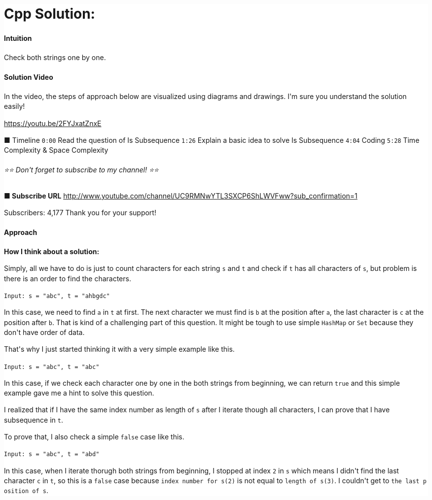 # Cpp Solution:
#### Intuition
Check both strings one by one.

#### Solution Video

In the video, the steps of approach below are visualized using diagrams and drawings. I'm sure you understand the solution easily!

https://youtu.be/2FYJxatZnxE

■ Timeline
`0:00` Read the question of Is Subsequence
`1:26` Explain a basic idea to solve Is Subsequence
`4:04` Coding
`5:28` Time Complexity & Space Complexity 

###### ⭐️⭐️ Don't forget to subscribe to my channel! ⭐️⭐️

**■ Subscribe URL**
http://www.youtube.com/channel/UC9RMNwYTL3SXCP6ShLWVFww?sub_confirmation=1

Subscribers: 4,177
Thank you for your support!

#### Approach

**How I think about a solution:**

Simply, all we have to do is just to count characters for each string `s` and `t` and check if `t` has all characters of `s`, but problem is there is an order to find the characters.

```
Input: s = "abc", t = "ahbgdc"
```
In this case, we need to find `a` in `t` at first. The next character we must find is `b` at the position after `a`, the last character is `c` at the position after `b`. That is kind of a challenging part of this question. It might be tough to use simple `HashMap` or `Set` because they don't have order of data.

That's why I just started thinking it with a very simple example like this.
```
Input: s = "abc", t = "abc"
```
In this case, if we check each character one by one in the both strings from beginning, we can return `true` and this simple example gave me a hint to solve this question.

I realized that if I have the same index number as length of `s` after I iterate though all characters, I can prove that I have subsequence in `t`. 

To prove that, I also check a simple `false` case like this.
```
Input: s = "abc", t = "abd"
```
In this case, when I iterate thorugh both strings from beginning, I stopped at index `2` in `s` which means I didn't find the last character `c` in `t`, so this is a `false` case because `index number for s(2)` is not equal to `length of s(3)`. I couldn't get to `the last position of s`. 
